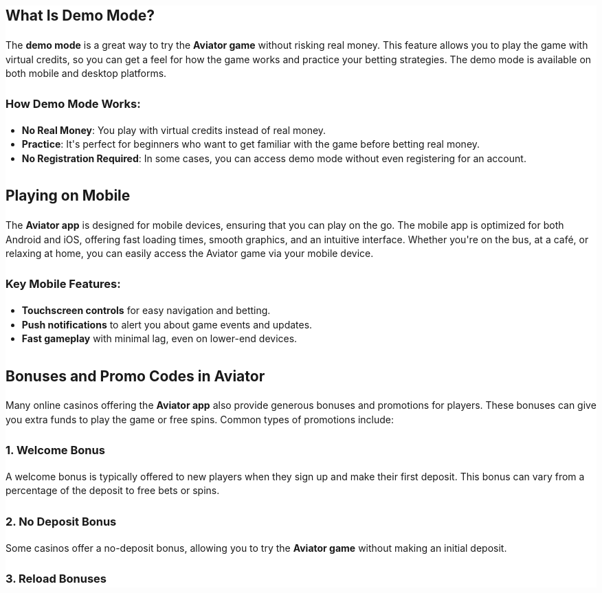 ## What Is Demo Mode?

The **demo mode** is a great way to try the **Aviator game** without
risking real money. This feature allows you to play the game with
virtual credits, so you can get a feel for how the game works and
practice your betting strategies. The demo mode is available on both
mobile and desktop platforms.

### **How Demo Mode Works**:

-   **No Real Money**: You play with virtual credits instead of real
    money.
-   **Practice**: It\'s perfect for beginners who want to get familiar
    with the game before betting real money.
-   **No Registration Required**: In some cases, you can access demo
    mode without even registering for an account.

## Playing on Mobile

The **Aviator app** is designed for mobile devices, ensuring that you
can play on the go. The mobile app is optimized for both Android and
iOS, offering fast loading times, smooth graphics, and an intuitive
interface. Whether you're on the bus, at a café, or relaxing at home,
you can easily access the Aviator game via your mobile device.

### **Key Mobile Features**:

-   **Touchscreen controls** for easy navigation and betting.
-   **Push notifications** to alert you about game events and updates.
-   **Fast gameplay** with minimal lag, even on lower-end devices.

## Bonuses and Promo Codes in Aviator

Many online casinos offering the **Aviator app** also provide generous
bonuses and promotions for players. These bonuses can give you extra
funds to play the game or free spins. Common types of promotions
include:

### **1. Welcome Bonus**

A welcome bonus is typically offered to new players when they sign up
and make their first deposit. This bonus can vary from a percentage of
the deposit to free bets or spins.

### **2. No Deposit Bonus**

Some casinos offer a no-deposit bonus, allowing you to try the **Aviator
game** without making an initial deposit.

### **3. Reload Bonuses**
